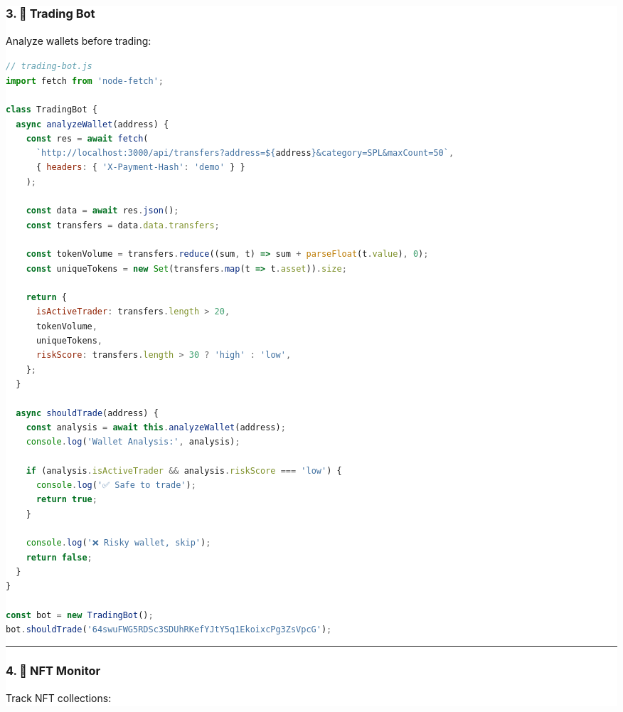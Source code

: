 ### 3. 🤖 Trading Bot

Analyze wallets before trading:

```javascript
// trading-bot.js
import fetch from 'node-fetch';

class TradingBot {
  async analyzeWallet(address) {
    const res = await fetch(
      `http://localhost:3000/api/transfers?address=${address}&category=SPL&maxCount=50`,
      { headers: { 'X-Payment-Hash': 'demo' } }
    );

    const data = await res.json();
    const transfers = data.data.transfers;

    const tokenVolume = transfers.reduce((sum, t) => sum + parseFloat(t.value), 0);
    const uniqueTokens = new Set(transfers.map(t => t.asset)).size;

    return {
      isActiveTrader: transfers.length > 20,
      tokenVolume,
      uniqueTokens,
      riskScore: transfers.length > 30 ? 'high' : 'low',
    };
  }

  async shouldTrade(address) {
    const analysis = await this.analyzeWallet(address);
    console.log('Wallet Analysis:', analysis);

    if (analysis.isActiveTrader && analysis.riskScore === 'low') {
      console.log('✅ Safe to trade');
      return true;
    }

    console.log('❌ Risky wallet, skip');
    return false;
  }
}

const bot = new TradingBot();
bot.shouldTrade('64swuFWG5RDSc3SDUhRKefYJtY5q1EkoixcPg3ZsVpcG');
```

---

### 4. 🎨 NFT Monitor

Track NFT collections:
